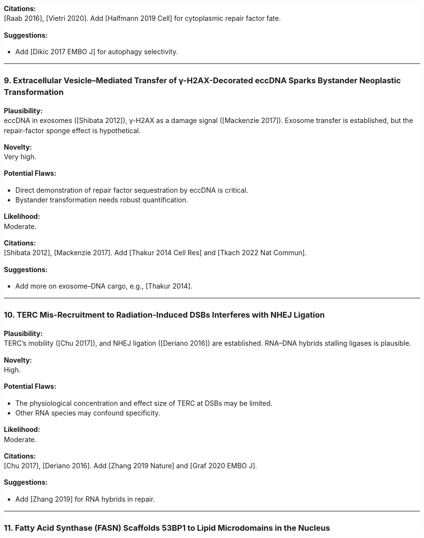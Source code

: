 **Citations:**  
[Raab 2016], [Vietri 2020]. Add [Halfmann 2019 Cell] for cytoplasmic repair factor fate.

**Suggestions:**  
- Add [Dikic 2017 EMBO J] for autophagy selectivity.
---

### 9. Extracellular Vesicle–Mediated Transfer of γ-H2AX-Decorated eccDNA Sparks Bystander Neoplastic Transformation

**Plausibility:**  
eccDNA in exosomes ([Shibata 2012]), γ-H2AX as a damage signal ([Mackenzie 2017]). Exosome transfer is established, but the repair-factor sponge effect is hypothetical.

**Novelty:**  
Very high.

**Potential Flaws:**  
- Direct demonstration of repair factor sequestration by eccDNA is critical.
- Bystander transformation needs robust quantification.

**Likelihood:**  
Moderate.

**Citations:**  
[Shibata 2012], [Mackenzie 2017]. Add [Thakur 2014 Cell Res] and [Tkach 2022 Nat Commun].

**Suggestions:**  
- Add more on exosome–DNA cargo, e.g., [Thakur 2014].
---

### 10. TERC Mis-Recruitment to Radiation-Induced DSBs Interferes with NHEJ Ligation

**Plausibility:**  
TERC’s mobility ([Chu 2017]), and NHEJ ligation ([Deriano 2016]) are established. RNA–DNA hybrids stalling ligases is plausible.

**Novelty:**  
High.

**Potential Flaws:**  
- The physiological concentration and effect size of TERC at DSBs may be limited.
- Other RNA species may confound specificity.

**Likelihood:**  
Moderate.

**Citations:**  
[Chu 2017], [Deriano 2016]. Add [Zhang 2019 Nature] and [Graf 2020 EMBO J].

**Suggestions:**  
- Add [Zhang 2019] for RNA hybrids in repair.
---

### 11. Fatty Acid Synthase (FASN) Scaffolds 53BP1 to Lipid Microdomains in the Nucleus
